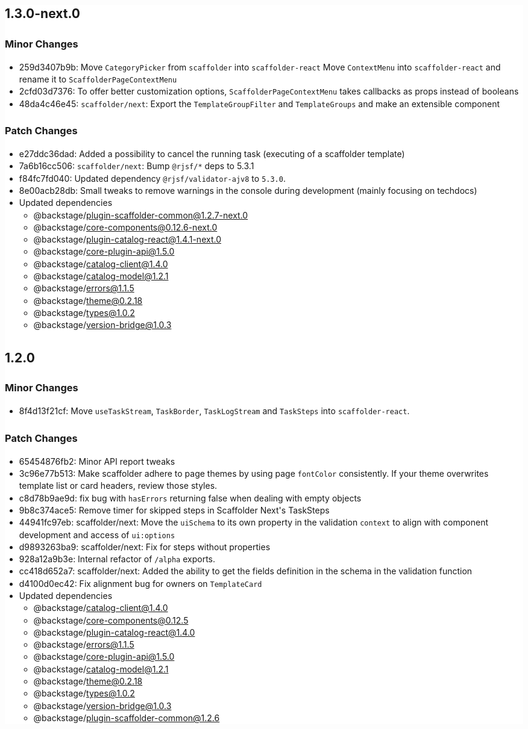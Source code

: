 ## 1.3.0-next.0

### Minor Changes

- 259d3407b9b: Move `CategoryPicker` from `scaffolder` into `scaffolder-react`
  Move `ContextMenu` into `scaffolder-react` and rename it to `ScaffolderPageContextMenu`
- 2cfd03d7376: To offer better customization options, `ScaffolderPageContextMenu` takes callbacks as props instead of booleans
- 48da4c46e45: `scaffolder/next`: Export the `TemplateGroupFilter` and `TemplateGroups` and make an extensible component

### Patch Changes

- e27ddc36dad: Added a possibility to cancel the running task (executing of a scaffolder template)
- 7a6b16cc506: `scaffolder/next`: Bump `@rjsf/*` deps to 5.3.1
- f84fc7fd040: Updated dependency `@rjsf/validator-ajv8` to `5.3.0`.
- 8e00acb28db: Small tweaks to remove warnings in the console during development (mainly focusing on techdocs)
- Updated dependencies
  - @backstage/plugin-scaffolder-common@1.2.7-next.0
  - @backstage/core-components@0.12.6-next.0
  - @backstage/plugin-catalog-react@1.4.1-next.0
  - @backstage/core-plugin-api@1.5.0
  - @backstage/catalog-client@1.4.0
  - @backstage/catalog-model@1.2.1
  - @backstage/errors@1.1.5
  - @backstage/theme@0.2.18
  - @backstage/types@1.0.2
  - @backstage/version-bridge@1.0.3

## 1.2.0

### Minor Changes

- 8f4d13f21cf: Move `useTaskStream`, `TaskBorder`, `TaskLogStream` and `TaskSteps` into `scaffolder-react`.

### Patch Changes

- 65454876fb2: Minor API report tweaks
- 3c96e77b513: Make scaffolder adhere to page themes by using page `fontColor` consistently. If your theme overwrites template list or card headers, review those styles.
- c8d78b9ae9d: fix bug with `hasErrors` returning false when dealing with empty objects
- 9b8c374ace5: Remove timer for skipped steps in Scaffolder Next's TaskSteps
- 44941fc97eb: scaffolder/next: Move the `uiSchema` to its own property in the validation `context` to align with component development and access of `ui:options`
- d9893263ba9: scaffolder/next: Fix for steps without properties
- 928a12a9b3e: Internal refactor of `/alpha` exports.
- cc418d652a7: scaffolder/next: Added the ability to get the fields definition in the schema in the validation function
- d4100d0ec42: Fix alignment bug for owners on `TemplateCard`
- Updated dependencies
  - @backstage/catalog-client@1.4.0
  - @backstage/core-components@0.12.5
  - @backstage/plugin-catalog-react@1.4.0
  - @backstage/errors@1.1.5
  - @backstage/core-plugin-api@1.5.0
  - @backstage/catalog-model@1.2.1
  - @backstage/theme@0.2.18
  - @backstage/types@1.0.2
  - @backstage/version-bridge@1.0.3
  - @backstage/plugin-scaffolder-common@1.2.6
